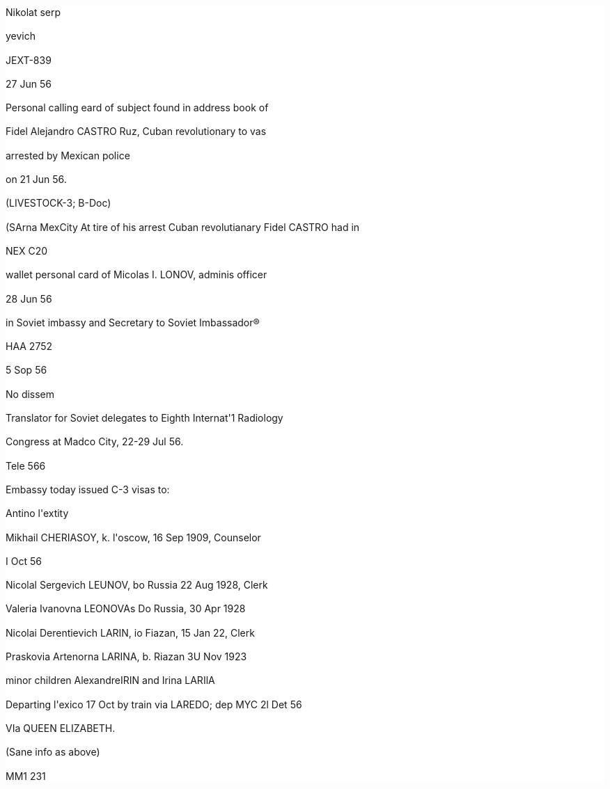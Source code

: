 Nikolat serp

yevich

JEXT-839

27 Jun 56

Personal calling eard of subject found in address book of

Fidel Alejandro CASTRO Ruz, Cuban revolutionary to vas

arrested by Mexican police

on 21 Jun 56.

(LIVESTOCK-3; B-Doc)

(SArna MexCity At tire of his arrest Cuban revolutianary Fidel CASTRO had in

NEX C20

wallet personal card of Micolas I. LONOV, adminis officer

28 Jun 56

in Soviet imbassy and Secretary to Soviet Imbassador®

HAA 2752

5 Sop 56

No dissem

Translator for Soviet delegates to Eighth Internat'1 Radiology

Congress at Madco City, 22-29 Jul 56.

Tele 566

Embassy today issued C-3 visas to:

Antino l'extity

Mikhail CHERIASOY, k. l'oscow, 16 Sep 1909, Counselor

I Oct 56

Nicolal Sergevich LEUNOV, bo Russia 22 Aug 1928, Clerk

Valeria Ivanovna LEONOVAs Do Russia, 30 Apr 1928

Nicolai Derentievich LARIN, io Fiazan, 15 Jan 22, Clerk

Praskovia Artenorna LARINA, b. Riazan 3U Nov 1923

minor children AlexandreIRIN and Irina LARIlA

Departing l'exico 17 Oct by train via LAREDO; dep MYC 2l Det 56

VIa QUEEN ELIZABETH.

(Sane info as above)

MM1 231
